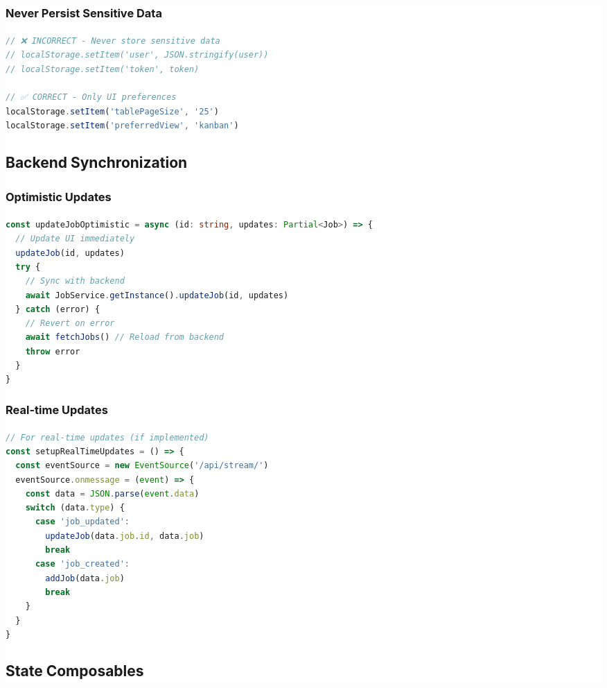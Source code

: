 ### Never Persist Sensitive Data

```typescript
// ❌ INCORRECT - Never store sensitive data
// localStorage.setItem('user', JSON.stringify(user))
// localStorage.setItem('token', token)

// ✅ CORRECT - Only UI preferences
localStorage.setItem('tablePageSize', '25')
localStorage.setItem('preferredView', 'kanban')
```

## Backend Synchronization

### Optimistic Updates

```typescript
const updateJobOptimistic = async (id: string, updates: Partial<Job>) => {
  // Update UI immediately
  updateJob(id, updates)
  try {
    // Sync with backend
    await JobService.getInstance().updateJob(id, updates)
  } catch (error) {
    // Revert on error
    await fetchJobs() // Reload from backend
    throw error
  }
}
```

### Real-time Updates

```typescript
// For real-time updates (if implemented)
const setupRealTimeUpdates = () => {
  const eventSource = new EventSource('/api/stream/')
  eventSource.onmessage = (event) => {
    const data = JSON.parse(event.data)
    switch (data.type) {
      case 'job_updated':
        updateJob(data.job.id, data.job)
        break
      case 'job_created':
        addJob(data.job)
        break
    }
  }
}
```

## State Composables
